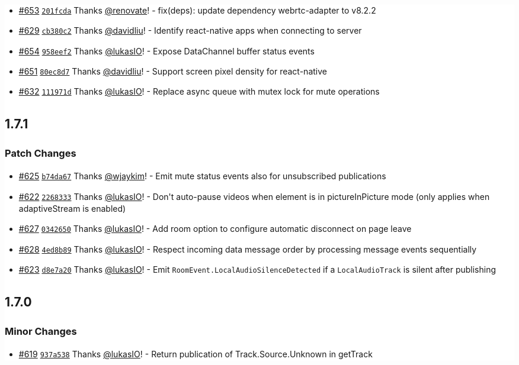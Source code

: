 - [#653](https://github.com/livekit/client-sdk-js/pull/653) [`201fcda`](https://github.com/livekit/client-sdk-js/commit/201fcdabd9868dd6a205dd85fdb84294af86a9b3) Thanks [@renovate](https://github.com/apps/renovate)! - fix(deps): update dependency webrtc-adapter to v8.2.2

- [#629](https://github.com/livekit/client-sdk-js/pull/629) [`cb380c2`](https://github.com/livekit/client-sdk-js/commit/cb380c20201e590cd9f7e4fa1e1f563a5d3899a0) Thanks [@davidliu](https://github.com/davidliu)! - Identify react-native apps when connecting to server

- [#654](https://github.com/livekit/client-sdk-js/pull/654) [`958eef2`](https://github.com/livekit/client-sdk-js/commit/958eef215454f0a600ae433654babe7bfaef108c) Thanks [@lukasIO](https://github.com/lukasIO)! - Expose DataChannel buffer status events

- [#651](https://github.com/livekit/client-sdk-js/pull/651) [`80ec8d7`](https://github.com/livekit/client-sdk-js/commit/80ec8d7f0a1db1fb65ee18e3cd428474cc06c6d0) Thanks [@davidliu](https://github.com/davidliu)! - Support screen pixel density for react-native

- [#632](https://github.com/livekit/client-sdk-js/pull/632) [`111971d`](https://github.com/livekit/client-sdk-js/commit/111971d43a0510d425950538873aa2482a790ac2) Thanks [@lukasIO](https://github.com/lukasIO)! - Replace async queue with mutex lock for mute operations

## 1.7.1

### Patch Changes

- [#625](https://github.com/livekit/client-sdk-js/pull/625) [`b74da67`](https://github.com/livekit/client-sdk-js/commit/b74da67c3e041ac910a7293c6fded45510a3af69) Thanks [@wjaykim](https://github.com/wjaykim)! - Emit mute status events also for unsubscribed publications

- [#622](https://github.com/livekit/client-sdk-js/pull/622) [`2268333`](https://github.com/livekit/client-sdk-js/commit/22683335c0384541a2d532552dfc812773a19206) Thanks [@lukasIO](https://github.com/lukasIO)! - Don't auto-pause videos when element is in pictureInPicture mode (only applies when adaptiveStream is enabled)

- [#627](https://github.com/livekit/client-sdk-js/pull/627) [`0342650`](https://github.com/livekit/client-sdk-js/commit/03426505cdc8976b700fa2ecd52ed0d62df11a5c) Thanks [@lukasIO](https://github.com/lukasIO)! - Add room option to configure automatic disconnect on page leave

- [#628](https://github.com/livekit/client-sdk-js/pull/628) [`4ed8b89`](https://github.com/livekit/client-sdk-js/commit/4ed8b89a9315e5b358fdfbb955893f480e21c9c5) Thanks [@lukasIO](https://github.com/lukasIO)! - Respect incoming data message order by processing message events sequentially

- [#623](https://github.com/livekit/client-sdk-js/pull/623) [`d8e7a20`](https://github.com/livekit/client-sdk-js/commit/d8e7a20afffefd75377e1638c7461dc8f768ae07) Thanks [@lukasIO](https://github.com/lukasIO)! - Emit `RoomEvent.LocalAudioSilenceDetected` if a `LocalAudioTrack` is silent after publishing

## 1.7.0

### Minor Changes

- [#619](https://github.com/livekit/client-sdk-js/pull/619) [`937a538`](https://github.com/livekit/client-sdk-js/commit/937a538c618f397910d1354cadf165d63eff1da6) Thanks [@lukasIO](https://github.com/lukasIO)! - Return publication of Track.Source.Unknown in getTrack
